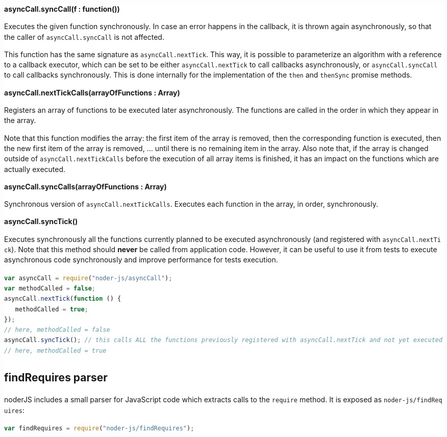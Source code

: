 **asyncCall.syncCall(f : function())**

Executes the given function synchronously. In case an error happens in the callback, it is thrown again asynchronously, so that the caller
of `asyncCall.syncCall` is not affected.

This function has the same signature as `asyncCall.nextTick`. This way, it is possible to parameterize an algorithm with a reference to a callback
executor, which can be set to be either `asyncCall.nextTick` to call callbacks asynchronously, or `asyncCall.syncCall` to call callbacks
synchronously. This is done internally for the implementation of the `then` and `thenSync` promise methods.

**asyncCall.nextTickCalls(arrayOfFunctions : Array)**

Registers an array of functions to be executed later asynchronously. The functions are called in the order in which they appear in the array.

Note that this function modifies the array: the first item of the array is removed, then the corresponding function is executed, then
the new first item of the array is removed, ... until there is no remaining item in the array.
Also note that, if the array is changed outside of `asyncCall.nextTickCalls` before the execution of all array items is finished, it has
an impact on the functions which are actually executed.

**asyncCall.syncCalls(arrayOfFunctions : Array)**

Synchronous version of `asyncCall.nextTickCalls`. Executes each function in the array, in order, synchronously.

**asyncCall.syncTick()**

Executes synchronously all the functions currently planned to be executed asynchronously (and registered with `asyncCall.nextTick`).
Note that this method should __never__ be called from application code.
However, it can be useful to use it from tests to execute asynchronous code synchronously and improve performance for tests execution.

```js
var asyncCall = require("noder-js/asyncCall");
var methodCalled = false;
asyncCall.nextTick(function () {
   methodCalled = true;
});
// here, methodCalled = false
asyncCall.syncTick(); // this calls ALL the functions previously registered with asyncCall.nextTick and not yet executed
// here, methodCalled = true
```

## findRequires parser

noderJS includes a small parser for JavaScript code which extracts calls to the `require` method. It is exposed as `noder-js/findRequires`:

```js
var findRequires = require("noder-js/findRequires");
```
